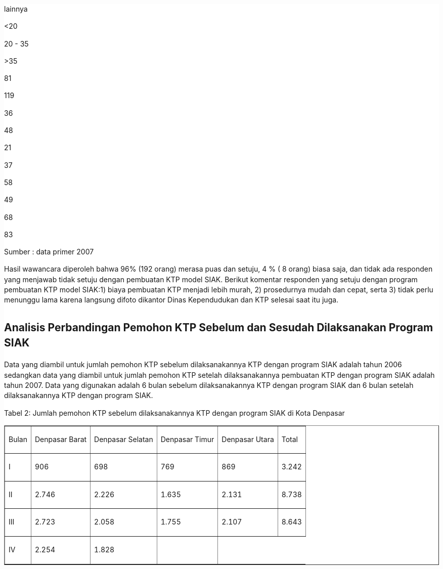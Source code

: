 <p><span class="font6">lainnya</span></p></td><td style="vertical-align:top;">
<p><span class="font6">&lt;20</span></p></td><td style="vertical-align:top;">
<p><span class="font6">20 - 35</span></p></td><td style="vertical-align:top;">
<p><span class="font6">&gt;35</span></p></td></tr>
<tr><td style="vertical-align:bottom;">
<p><span class="font6">81</span></p></td><td style="vertical-align:bottom;">
<p><span class="font6">119</span></p></td><td style="vertical-align:bottom;">
<p><span class="font6">36</span></p></td><td style="vertical-align:bottom;">
<p><span class="font6">48</span></p></td><td style="vertical-align:bottom;">
<p><span class="font6">21</span></p></td><td style="vertical-align:bottom;">
<p><span class="font6">37</span></p></td><td style="vertical-align:bottom;">
<p><span class="font6">58</span></p></td><td style="vertical-align:bottom;">
<p><span class="font6">49</span></p></td><td style="vertical-align:bottom;">
<p><span class="font6">68</span></p></td><td style="vertical-align:bottom;">
<p><span class="font6">83</span></p></td></tr>
</table>
<p><span class="font6">Sumber : data primer 2007</span></p>
<p><span class="font6">Hasil wawancara diperoleh bahwa 96% (192 orang) merasa puas dan setuju, 4 % ( 8 orang) biasa saja, dan tidak ada responden yang menjawab tidak setuju dengan pembuatan KTP model SIAK. Berikut komentar responden yang setuju dengan program pembuatan KTP model SIAK:1) biaya pembuatan KTP menjadi lebih murah, 2) prosedurnya mudah dan cepat, serta 3) tidak perlu menunggu lama karena langsung difoto dikantor Dinas Kependudukan dan KTP selesai saat itu juga.</span></p>
<h2><a name="bookmark17"></a><span class="font6" style="font-weight:bold;"><a name="bookmark18"></a>Analisis Perbandingan Pemohon KTP Sebelum dan Sesudah Dilaksanakan Program SIAK</span></h2>
<p><span class="font6">Data yang diambil untuk jumlah pemohon KTP sebelum dilaksanakannya KTP dengan program SIAK adalah tahun 2006 sedangkan data yang diambil untuk jumlah pemohon KTP setelah dilaksanakannya pembuatan KTP dengan program SIAK adalah tahun 2007. Data yang digunakan adalah 6 bulan sebelum dilaksanakannya KTP dengan program SIAK dan 6 bulan setelah dilaksanakannya KTP dengan program SIAK.</span></p>
<p><span class="font6">Tabel 2: Jumlah pemohon KTP sebelum dilaksanakannya KTP dengan program SIAK di Kota Denpasar</span></p>
<table border="1">
<tr><td style="vertical-align:middle;">
<p><span class="font6">Bulan</span></p></td><td style="vertical-align:bottom;">
<p><span class="font6">Denpasar Barat</span></p></td><td style="vertical-align:bottom;">
<p><span class="font6">Denpasar Selatan</span></p></td><td style="vertical-align:bottom;">
<p><span class="font6">Denpasar Timur</span></p></td><td style="vertical-align:bottom;">
<p><span class="font6">Denpasar Utara</span></p></td><td style="vertical-align:middle;">
<p><span class="font6">Total</span></p></td></tr>
<tr><td style="vertical-align:top;">
<p><span class="font6">I</span></p></td><td style="vertical-align:top;">
<p><span class="font6">906</span></p></td><td style="vertical-align:top;">
<p><span class="font6">698</span></p></td><td style="vertical-align:top;">
<p><span class="font6">769</span></p></td><td style="vertical-align:top;">
<p><span class="font6">869</span></p></td><td style="vertical-align:top;">
<p><span class="font6">3.242</span></p></td></tr>
<tr><td style="vertical-align:bottom;">
<p><span class="font6">II</span></p></td><td style="vertical-align:bottom;">
<p><span class="font6">2.746</span></p></td><td style="vertical-align:bottom;">
<p><span class="font6">2.226</span></p></td><td style="vertical-align:bottom;">
<p><span class="font6">1.635</span></p></td><td style="vertical-align:bottom;">
<p><span class="font6">2.131</span></p></td><td style="vertical-align:bottom;">
<p><span class="font6">8.738</span></p></td></tr>
<tr><td style="vertical-align:bottom;">
<p><span class="font6">III</span></p></td><td style="vertical-align:bottom;">
<p><span class="font6">2.723</span></p></td><td style="vertical-align:bottom;">
<p><span class="font6">2.058</span></p></td><td style="vertical-align:bottom;">
<p><span class="font6">1.755</span></p></td><td style="vertical-align:bottom;">
<p><span class="font6">2.107</span></p></td><td style="vertical-align:bottom;">
<p><span class="font6">8.643</span></p></td></tr>
<tr><td style="vertical-align:bottom;">
<p><span class="font6">IV</span></p></td><td style="vertical-align:bottom;">
<p><span class="font6">2.254</span></p></td><td style="vertical-align:bottom;">
<p><span class="font6">1.828</span></p></td><td style="vertical-align:bottom;">